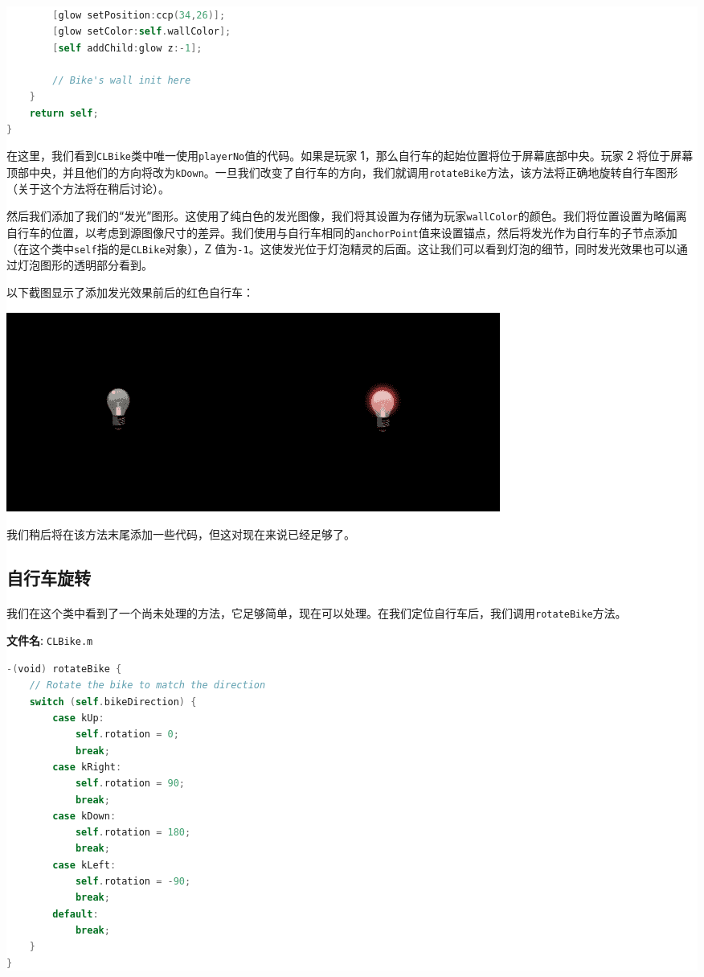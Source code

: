 ```swift
        [glow setPosition:ccp(34,26)];
        [glow setColor:self.wallColor];
        [self addChild:glow z:-1];

        // Bike's wall init here
    }
    return self;
}
```

在这里，我们看到`CLBike`类中唯一使用`playerNo`值的代码。如果是玩家 1，那么自行车的起始位置将位于屏幕底部中央。玩家 2 将位于屏幕顶部中央，并且他们的方向将改为`kDown`。一旦我们改变了自行车的方向，我们就调用`rotateBike`方法，该方法将正确地旋转自行车图形（关于这个方法将在稍后讨论）。

然后我们添加了我们的“发光”图形。这使用了纯白色的发光图像，我们将其设置为存储为玩家`wallColor`的颜色。我们将位置设置为略偏离自行车的位置，以考虑到源图像尺寸的差异。我们使用与自行车相同的`anchorPoint`值来设置锚点，然后将发光作为自行车的子节点添加（在这个类中`self`指的是`CLBike`对象），Z 值为`-1`。这使发光位于灯泡精灵的后面。这让我们可以看到灯泡的细节，同时发光效果也可以通过灯泡图形的透明部分看到。

以下截图显示了添加发光效果前后的红色自行车：

![CLBike 实现](img/9007_06_02.jpg)

我们稍后将在该方法末尾添加一些代码，但这对现在来说已经足够了。

## 自行车旋转

我们在这个类中看到了一个尚未处理的方法，它足够简单，现在可以处理。在我们定位自行车后，我们调用`rotateBike`方法。

**文件名**: `CLBike.m`

```swift
-(void) rotateBike {
    // Rotate the bike to match the direction
    switch (self.bikeDirection) {
        case kUp:
            self.rotation = 0;
            break;
        case kRight:
            self.rotation = 90;
            break;
        case kDown:
            self.rotation = 180;
            break;
        case kLeft:
            self.rotation = -90;
            break;
        default:
            break;
    }
}
```
